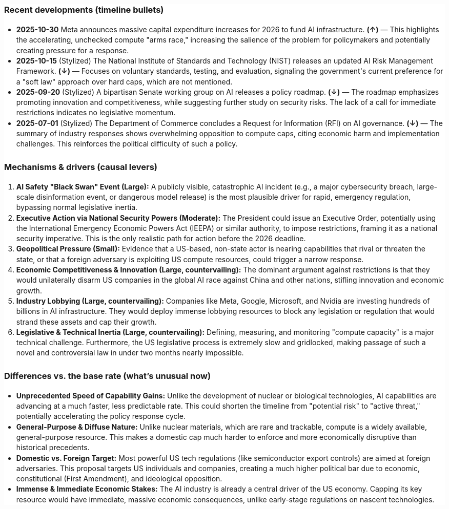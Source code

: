 ### Recent developments (timeline bullets)
*   **2025-10-30** Meta announces massive capital expenditure increases for 2026 to fund AI infrastructure. **(↑)** — This highlights the accelerating, unchecked compute "arms race," increasing the salience of the problem for policymakers and potentially creating pressure for a response.
*   **2025-10-15** (Stylized) The National Institute of Standards and Technology (NIST) releases an updated AI Risk Management Framework. **(↓)** — Focuses on voluntary standards, testing, and evaluation, signaling the government's current preference for a "soft law" approach over hard caps, which are not mentioned.
*   **2025-09-20** (Stylized) A bipartisan Senate working group on AI releases a policy roadmap. **(↓)** — The roadmap emphasizes promoting innovation and competitiveness, while suggesting further study on security risks. The lack of a call for immediate restrictions indicates no legislative momentum.
*   **2025-07-01** (Stylized) The Department of Commerce concludes a Request for Information (RFI) on AI governance. **(↓)** — The summary of industry responses shows overwhelming opposition to compute caps, citing economic harm and implementation challenges. This reinforces the political difficulty of such a policy.

### Mechanisms & drivers (causal levers)
1.  **AI Safety "Black Swan" Event (Large):** A publicly visible, catastrophic AI incident (e.g., a major cybersecurity breach, large-scale disinformation event, or dangerous model release) is the most plausible driver for rapid, emergency regulation, bypassing normal legislative inertia.
2.  **Executive Action via National Security Powers (Moderate):** The President could issue an Executive Order, potentially using the International Emergency Economic Powers Act (IEEPA) or similar authority, to impose restrictions, framing it as a national security imperative. This is the only realistic path for action before the 2026 deadline.
3.  **Geopolitical Pressure (Small):** Evidence that a US-based, non-state actor is nearing capabilities that rival or threaten the state, or that a foreign adversary is exploiting US compute resources, could trigger a narrow response.
4.  **Economic Competitiveness & Innovation (Large, countervailing):** The dominant argument against restrictions is that they would unilaterally disarm US companies in the global AI race against China and other nations, stifling innovation and economic growth.
5.  **Industry Lobbying (Large, countervailing):** Companies like Meta, Google, Microsoft, and Nvidia are investing hundreds of billions in AI infrastructure. They would deploy immense lobbying resources to block any legislation or regulation that would strand these assets and cap their growth.
6.  **Legislative & Technical Inertia (Large, countervailing):** Defining, measuring, and monitoring "compute capacity" is a major technical challenge. Furthermore, the US legislative process is extremely slow and gridlocked, making passage of such a novel and controversial law in under two months nearly impossible.

### Differences vs. the base rate (what’s unusual now)
*   **Unprecedented Speed of Capability Gains:** Unlike the development of nuclear or biological technologies, AI capabilities are advancing at a much faster, less predictable rate. This could shorten the timeline from "potential risk" to "active threat," potentially accelerating the policy response cycle.
*   **General-Purpose & Diffuse Nature:** Unlike nuclear materials, which are rare and trackable, compute is a widely available, general-purpose resource. This makes a domestic cap much harder to enforce and more economically disruptive than historical precedents.
*   **Domestic vs. Foreign Target:** Most powerful US tech regulations (like semiconductor export controls) are aimed at foreign adversaries. This proposal targets US individuals and companies, creating a much higher political bar due to economic, constitutional (First Amendment), and ideological opposition.
*   **Immense & Immediate Economic Stakes:** The AI industry is already a central driver of the US economy. Capping its key resource would have immediate, massive economic consequences, unlike early-stage regulations on nascent technologies.
